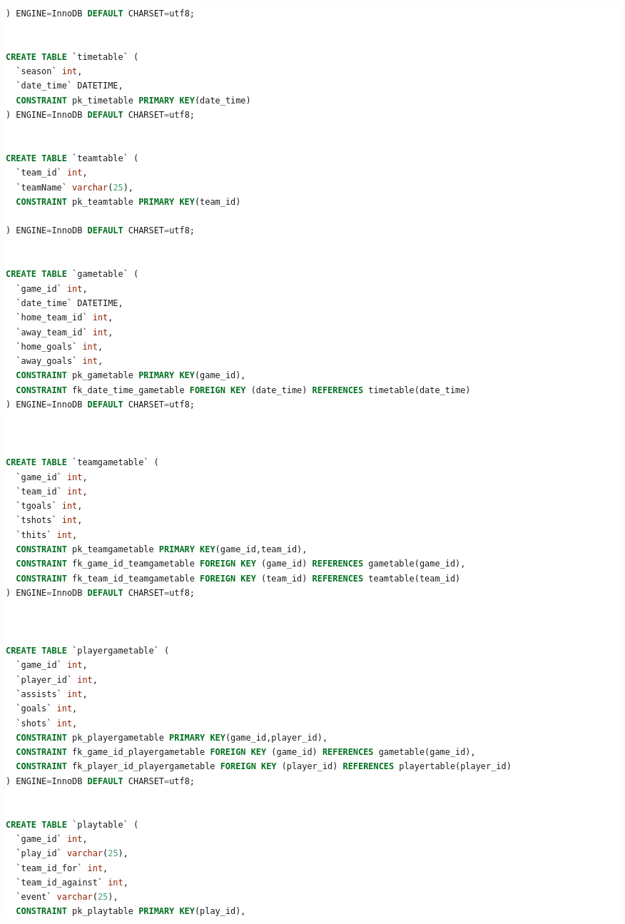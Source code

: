 ````sql
) ENGINE=InnoDB DEFAULT CHARSET=utf8;


CREATE TABLE `timetable` (
  `season` int,
  `date_time` DATETIME,
  CONSTRAINT pk_timetable PRIMARY KEY(date_time)
) ENGINE=InnoDB DEFAULT CHARSET=utf8;


CREATE TABLE `teamtable` (
  `team_id` int,
  `teamName` varchar(25),
  CONSTRAINT pk_teamtable PRIMARY KEY(team_id)
  
) ENGINE=InnoDB DEFAULT CHARSET=utf8;


CREATE TABLE `gametable` (
  `game_id` int,
  `date_time` DATETIME,
  `home_team_id` int,  
  `away_team_id` int,
  `home_goals` int,  
  `away_goals` int,
  CONSTRAINT pk_gametable PRIMARY KEY(game_id),
  CONSTRAINT fk_date_time_gametable FOREIGN KEY (date_time) REFERENCES timetable(date_time)
) ENGINE=InnoDB DEFAULT CHARSET=utf8;



CREATE TABLE `teamgametable` (
  `game_id` int,
  `team_id` int,
  `tgoals` int,
  `tshots` int,
  `thits` int,
  CONSTRAINT pk_teamgametable PRIMARY KEY(game_id,team_id),
  CONSTRAINT fk_game_id_teamgametable FOREIGN KEY (game_id) REFERENCES gametable(game_id),
  CONSTRAINT fk_team_id_teamgametable FOREIGN KEY (team_id) REFERENCES teamtable(team_id)
) ENGINE=InnoDB DEFAULT CHARSET=utf8;



CREATE TABLE `playergametable` (
  `game_id` int,
  `player_id` int,
  `assists` int,
  `goals` int,
  `shots` int,
  CONSTRAINT pk_playergametable PRIMARY KEY(game_id,player_id),
  CONSTRAINT fk_game_id_playergametable FOREIGN KEY (game_id) REFERENCES gametable(game_id),
  CONSTRAINT fk_player_id_playergametable FOREIGN KEY (player_id) REFERENCES playertable(player_id)
) ENGINE=InnoDB DEFAULT CHARSET=utf8;


CREATE TABLE `playtable` (
  `game_id` int,
  `play_id` varchar(25),
  `team_id_for` int,
  `team_id_against` int,
  `event` varchar(25),
  CONSTRAINT pk_playtable PRIMARY KEY(play_id),
````